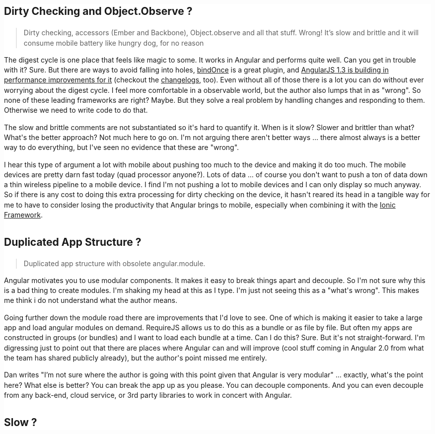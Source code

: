 <h2>Dirty Checking and Object.Observe ?</h2>

<blockquote>
  <p>Dirty checking, accessors (Ember and Backbone), Object.observe and all that stuff. Wrong! It’s slow and brittle and it will consume mobile battery like hungry dog, for no reason</p>
</blockquote>

<p>The digest cycle is one place that feels like magic to some. It works in Angular and performs quite well. Can you get in trouble with it? Sure. But there are ways to avoid falling into holes, <a href="https://github.com/Pasvaz/bindonce">bindOnce</a> is a great plugin, and <a href="https://github.com/angular/angular.js/commit/2c8b4648526acf5c2645de8408a6d9ace2144b5f">AngularJS 1.3 is building in performance improvements for it</a> (checkout the <a href="https://github.com/angular/angular.js/blob/master/CHANGELOG.md">changelogs</a>, too). Even without all of those there is a lot you can do without ever worrying about the digest cycle. I feel more comfortable in a observable world, but the author also lumps that in as "wrong". So none of these leading frameworks are right? Maybe. But they solve a real problem by handling changes and responding to them. Otherwise we need to write code to do that.</p>

<p>The slow and brittle comments are not substantiated so it's hard to quantify it. When is it slow? Slower and brittler than what? What's the better approach? Not much here to go on. I'm not arguing there aren't better ways ... there almost always is a better way to do everything, but I've seen no evidence that these are "wrong".</p>

<p>I hear this type of argument a lot with mobile about pushing too much to the device and making it do too much. The mobile devices are pretty darn fast today (quad processor anyone?). Lots of data ... of course you don't want to push a ton of data down a thin wireless pipeline to a mobile device. I find I'm not pushing a lot to mobile devices and I can only display so much anyway. So if there is any cost to doing this extra processing for dirty checking on the device, it hasn't reared its head in a tangible way for me to have to consider losing the productivity that Angular brings to mobile, especially when combining it with the <a href="http://ionicframework.com">Ionic Framework</a>.</p>

<h2>Duplicated App Structure ?</h2>

<blockquote>
  <p>Duplicated app structure with obsolete angular.module.</p>
</blockquote>

<p>Angular motivates you to use modular components. It makes it easy to break things apart and decouple. So I'm not sure why this is a bad thing to create modules. I'm shaking my head at this as I type. I'm just not seeing this as a "what's wrong". This makes me think i do not understand what the author means.</p>

<p>Going further down the module road there are improvements that I'd love to see. One of which is making it easier to take a large app and load angular modules on demand. RequireJS allows us to do this as a bundle or as file by file. But often my apps are constructed in groups (or bundles) and I want to load each bundle at a time. Can I do this? Sure. But it's not straight-forward. I'm digressing just to point out that there are places where Angular can and will improve (cool stuff coming in Angular 2.0 from what the team has shared publicly already), but the author's point missed me entirely.</p>

<p>Dan writes "I’m not sure where the author is going with this point given that Angular is very modular" ... exactly, what's the point here? What else is better? You can break the app up as you please. You can decouple components. And you can even decouple from any back-end, cloud service, or 3rd party libraries to work in concert with Angular.</p>

<h2>Slow ?</h2>
